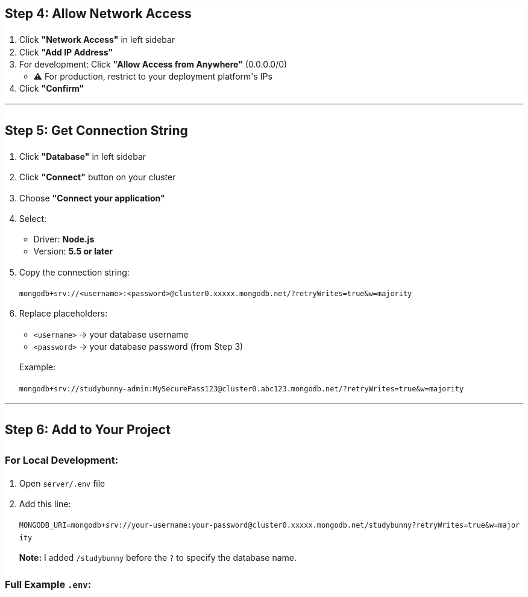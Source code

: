
## Step 4: Allow Network Access

1. Click **"Network Access"** in left sidebar
2. Click **"Add IP Address"**
3. For development: Click **"Allow Access from Anywhere"** (0.0.0.0/0)
   - ⚠️ For production, restrict to your deployment platform's IPs
4. Click **"Confirm"**

---

## Step 5: Get Connection String

1. Click **"Database"** in left sidebar
2. Click **"Connect"** button on your cluster
3. Choose **"Connect your application"**
4. Select:
   - Driver: **Node.js**
   - Version: **5.5 or later**
5. Copy the connection string:

   ```
   mongodb+srv://<username>:<password>@cluster0.xxxxx.mongodb.net/?retryWrites=true&w=majority
   ```

6. Replace placeholders:

   - `<username>` → your database username
   - `<password>` → your database password (from Step 3)

   Example:

   ```
   mongodb+srv://studybunny-admin:MySecurePass123@cluster0.abc123.mongodb.net/?retryWrites=true&w=majority
   ```

---

## Step 6: Add to Your Project

### For Local Development:

1. Open `server/.env` file
2. Add this line:

   ```env
   MONGODB_URI=mongodb+srv://your-username:your-password@cluster0.xxxxx.mongodb.net/studybunny?retryWrites=true&w=majority
   ```

   **Note:** I added `/studybunny` before the `?` to specify the database name.

### Full Example `.env`:
